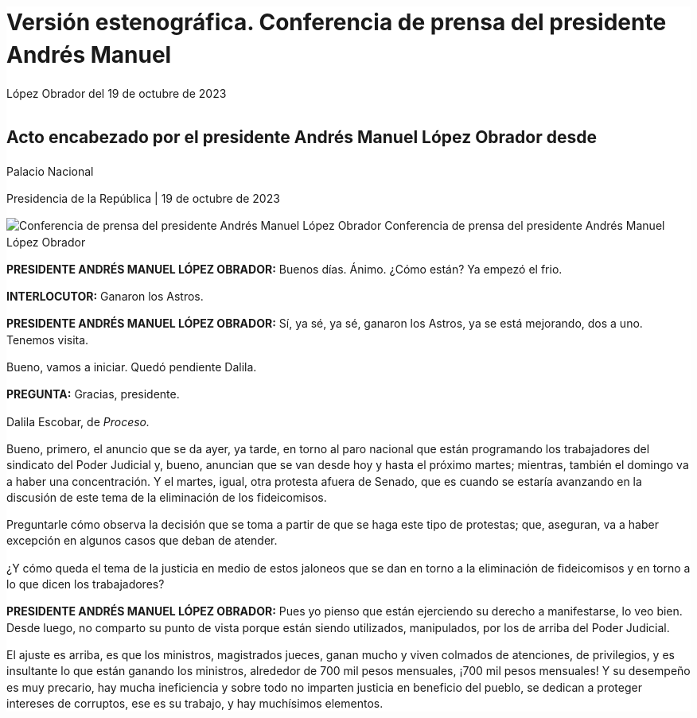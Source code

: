 #  Versión estenográfica. Conferencia de prensa del presidente Andrés Manuel
López Obrador del 19 de octubre de 2023

##  Acto encabezado por el presidente Andrés Manuel López Obrador desde
Palacio Nacional

Presidencia de la República | 19 de octubre de 2023 

![Conferencia de prensa del presidente Andrés Manuel López
Obrador](https://www.gob.mx/cms/uploads/article/main_image/138785/Conferencia_presidente_09.02.31__1_.jpeg)
Conferencia de prensa del presidente Andrés Manuel López Obrador

**PRESIDENTE ANDRÉS MANUEL LÓPEZ OBRADOR:** Buenos días. Ánimo. ¿Cómo están?
Ya empezó el frio.

**INTERLOCUTOR:** Ganaron los Astros.

**PRESIDENTE ANDRÉS MANUEL LÓPEZ OBRADOR:** Sí, ya sé, ya sé, ganaron los
Astros, ya se está mejorando, dos a uno. Tenemos visita.

Bueno, vamos a iniciar. Quedó pendiente Dalila.

**PREGUNTA:** Gracias, presidente.

Dalila Escobar, de _Proceso._

Bueno, primero, el anuncio que se da ayer, ya tarde, en torno al paro nacional
que están programando los trabajadores del sindicato del Poder Judicial y,
bueno, anuncian que se van desde hoy y hasta el próximo martes; mientras,
también el domingo va a haber una concentración. Y el martes, igual, otra
protesta afuera de Senado, que es cuando se estaría avanzando en la discusión
de este tema de la eliminación de los fideicomisos.

Preguntarle cómo observa la decisión que se toma a partir de que se haga este
tipo de protestas; que, aseguran, va a haber excepción en algunos casos que
deban de atender.

¿Y cómo queda el tema de la justicia en medio de estos jaloneos que se dan en
torno a la eliminación de fideicomisos y en torno a lo que dicen los
trabajadores?

**PRESIDENTE ANDRÉS MANUEL LÓPEZ OBRADOR:** Pues yo pienso que están
ejerciendo su derecho a manifestarse, lo veo bien. Desde luego, no comparto su
punto de vista porque están siendo utilizados, manipulados, por los de arriba
del Poder Judicial.

El ajuste es arriba, es que los ministros, magistrados jueces, ganan mucho y
viven colmados de atenciones, de privilegios, y es insultante lo que están
ganando los ministros, alrededor de 700 mil pesos mensuales, ¡700 mil pesos
mensuales! Y su desempeño es muy precario, hay mucha ineficiencia y sobre todo
no imparten justicia en beneficio del pueblo, se dedican a proteger intereses
de corruptos, ese es su trabajo, y hay muchísimos elementos.
